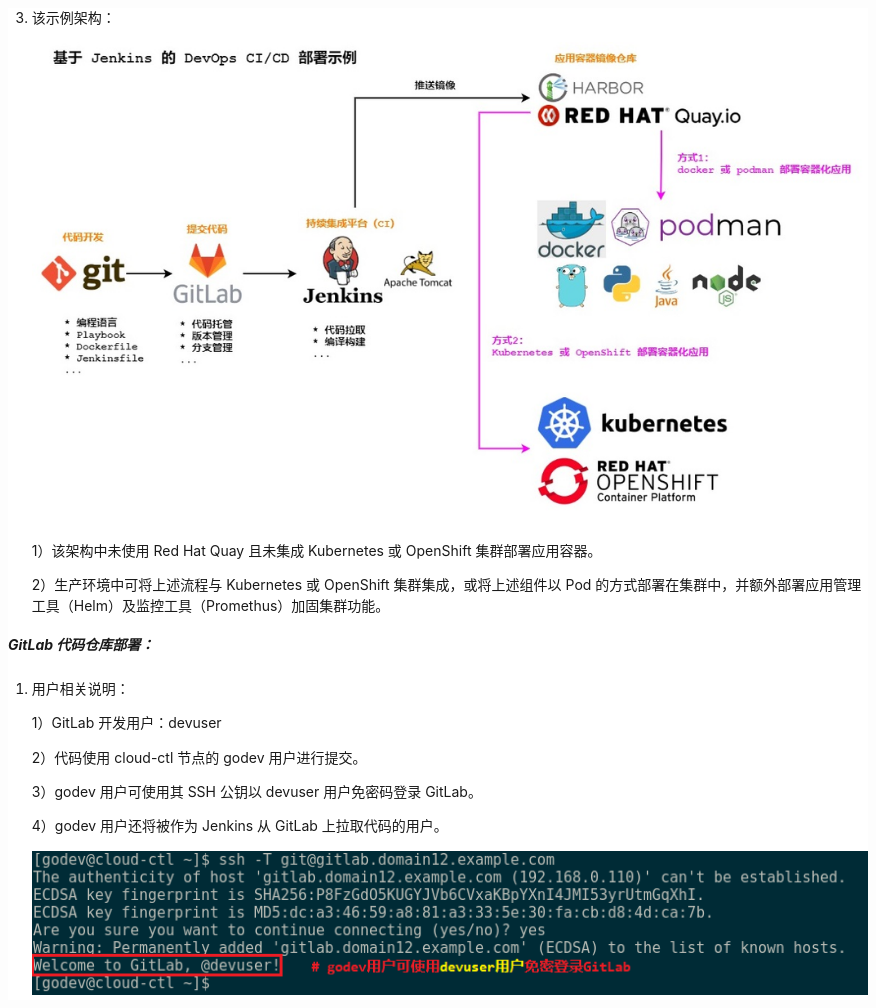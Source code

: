 3. 该示例架构：

   ![](https://github.com/Alberthua-Perl/tech-docs/blob/master/images/jenkins-cicd-demo/jenkins-based-devops-cicd-demo.jpg)

   1）该架构中未使用 Red Hat Quay 且未集成 Kubernetes 或 OpenShift 集群部署应用容器。

   2）生产环境中可将上述流程与 Kubernetes 或 OpenShift 集群集成，或将上述组件以 Pod 的方式部署在集群中，并额外部署应用管理工具（Helm）及监控工具（Promethus）加固集群功能。

##### GitLab 代码仓库部署：

1. 用户相关说明：

   1）GitLab 开发用户：devuser

   2）代码使用 cloud-ctl 节点的 godev 用户进行提交。

   3）godev 用户可使用其 SSH 公钥以 devuser 用户免密码登录 GitLab。

   4）godev 用户还将被作为 Jenkins 从 GitLab 上拉取代码的用户。

   ![](https://github.com/Alberthua-Perl/tech-docs/blob/master/images/jenkins-cicd-demo/devuser-gitlab-user.jpg)
